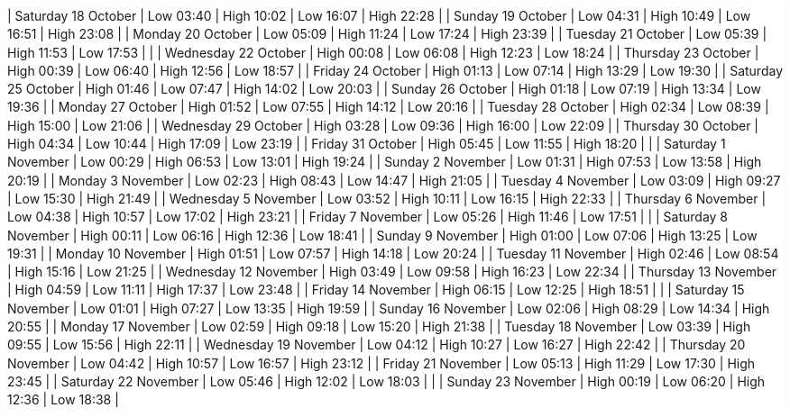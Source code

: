 | Saturday 18 October | Low 03:40 | High 10:02 | Low 16:07 | High 22:28 | 
| Sunday 19 October | Low 04:31 | High 10:49 | Low 16:51 | High 23:08 | 
| Monday 20 October | Low 05:09 | High 11:24 | Low 17:24 | High 23:39 | 
| Tuesday 21 October | Low 05:39 | High 11:53 | Low 17:53 |  | 
| Wednesday 22 October | High 00:08 | Low 06:08 | High 12:23 | Low 18:24 | 
| Thursday 23 October | High 00:39 | Low 06:40 | High 12:56 | Low 18:57 | 
| Friday 24 October | High 01:13 | Low 07:14 | High 13:29 | Low 19:30 | 
| Saturday 25 October | High 01:46 | Low 07:47 | High 14:02 | Low 20:03 | 
| Sunday 26 October | High 01:18 | Low 07:19 | High 13:34 | Low 19:36 | 
| Monday 27 October | High 01:52 | Low 07:55 | High 14:12 | Low 20:16 | 
| Tuesday 28 October | High 02:34 | Low 08:39 | High 15:00 | Low 21:06 | 
| Wednesday 29 October | High 03:28 | Low 09:36 | High 16:00 | Low 22:09 | 
| Thursday 30 October | High 04:34 | Low 10:44 | High 17:09 | Low 23:19 | 
| Friday 31 October | High 05:45 | Low 11:55 | High 18:20 |  | 
| Saturday 1 November | Low 00:29 | High 06:53 | Low 13:01 | High 19:24 | 
| Sunday 2 November | Low 01:31 | High 07:53 | Low 13:58 | High 20:19 | 
| Monday 3 November | Low 02:23 | High 08:43 | Low 14:47 | High 21:05 | 
| Tuesday 4 November | Low 03:09 | High 09:27 | Low 15:30 | High 21:49 | 
| Wednesday 5 November | Low 03:52 | High 10:11 | Low 16:15 | High 22:33 | 
| Thursday 6 November | Low 04:38 | High 10:57 | Low 17:02 | High 23:21 | 
| Friday 7 November | Low 05:26 | High 11:46 | Low 17:51 |  | 
| Saturday 8 November | High 00:11 | Low 06:16 | High 12:36 | Low 18:41 | 
| Sunday 9 November | High 01:00 | Low 07:06 | High 13:25 | Low 19:31 | 
| Monday 10 November | High 01:51 | Low 07:57 | High 14:18 | Low 20:24 | 
| Tuesday 11 November | High 02:46 | Low 08:54 | High 15:16 | Low 21:25 | 
| Wednesday 12 November | High 03:49 | Low 09:58 | High 16:23 | Low 22:34 | 
| Thursday 13 November | High 04:59 | Low 11:11 | High 17:37 | Low 23:48 | 
| Friday 14 November | High 06:15 | Low 12:25 | High 18:51 |  | 
| Saturday 15 November | Low 01:01 | High 07:27 | Low 13:35 | High 19:59 | 
| Sunday 16 November | Low 02:06 | High 08:29 | Low 14:34 | High 20:55 | 
| Monday 17 November | Low 02:59 | High 09:18 | Low 15:20 | High 21:38 | 
| Tuesday 18 November | Low 03:39 | High 09:55 | Low 15:56 | High 22:11 | 
| Wednesday 19 November | Low 04:12 | High 10:27 | Low 16:27 | High 22:42 | 
| Thursday 20 November | Low 04:42 | High 10:57 | Low 16:57 | High 23:12 | 
| Friday 21 November | Low 05:13 | High 11:29 | Low 17:30 | High 23:45 | 
| Saturday 22 November | Low 05:46 | High 12:02 | Low 18:03 |  | 
| Sunday 23 November | High 00:19 | Low 06:20 | High 12:36 | Low 18:38 | 